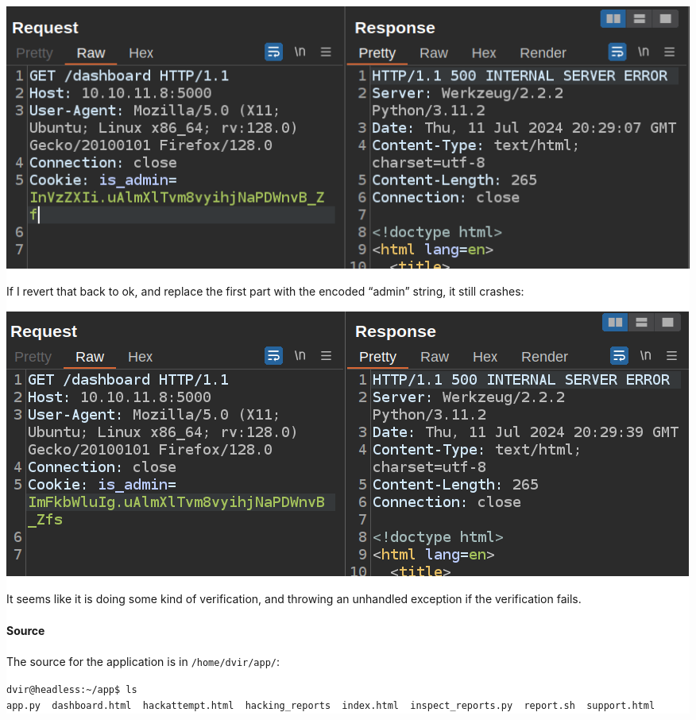 ![image-20240711162922858](../img/image-20240711162922858.png)

If I revert that back to ok, and replace the first part with the encoded
“admin” string, it still crashes:

![image-20240711163004749](../img/image-20240711163004749.png)

It seems like it is doing some kind of verification, and throwing an unhandled
exception if the verification fails.

#### Source

The source for the application is in `/home/dvir/app/`:

    
    
    dvir@headless:~/app$ ls
    app.py  dashboard.html  hackattempt.html  hacking_reports  index.html  inspect_reports.py  report.sh  support.html
    